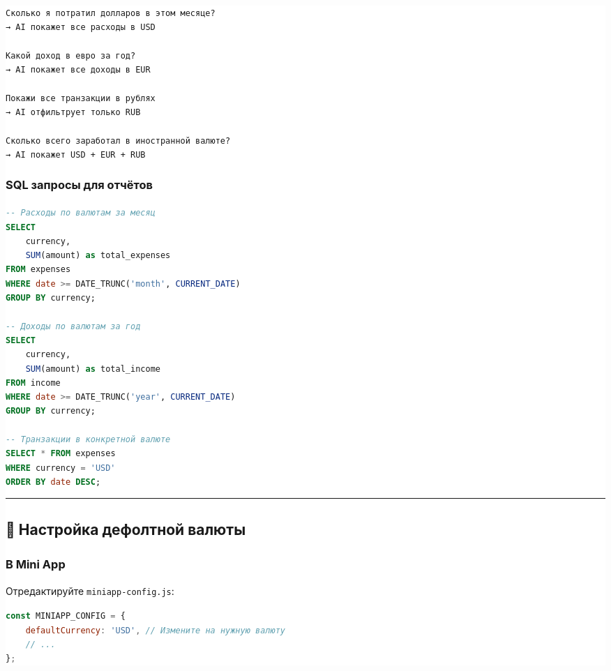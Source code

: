 ```
Сколько я потратил долларов в этом месяце?
→ AI покажет все расходы в USD

Какой доход в евро за год?
→ AI покажет все доходы в EUR

Покажи все транзакции в рублях
→ AI отфильтрует только RUB

Сколько всего заработал в иностранной валюте?
→ AI покажет USD + EUR + RUB
```

### SQL запросы для отчётов

```sql
-- Расходы по валютам за месяц
SELECT 
    currency,
    SUM(amount) as total_expenses
FROM expenses
WHERE date >= DATE_TRUNC('month', CURRENT_DATE)
GROUP BY currency;

-- Доходы по валютам за год
SELECT 
    currency,
    SUM(amount) as total_income
FROM income
WHERE date >= DATE_TRUNC('year', CURRENT_DATE)
GROUP BY currency;

-- Транзакции в конкретной валюте
SELECT * FROM expenses 
WHERE currency = 'USD' 
ORDER BY date DESC;
```

---

## 🔧 Настройка дефолтной валюты

### В Mini App

Отредактируйте `miniapp-config.js`:
```javascript
const MINIAPP_CONFIG = {
    defaultCurrency: 'USD', // Измените на нужную валюту
    // ...
};
```
